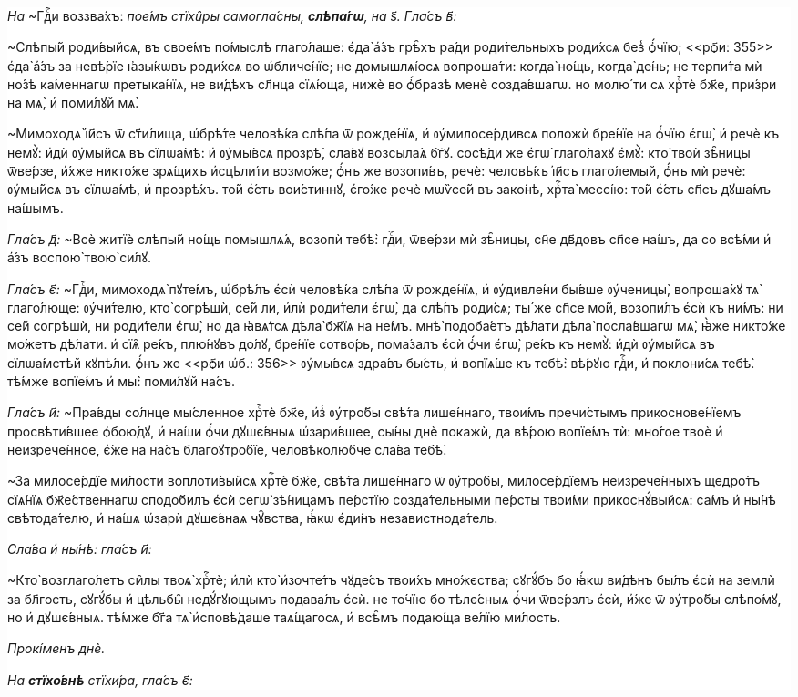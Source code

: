 *На* ~Гдⷭ҇и воззва́хъ: *пое́мъ стїхи̑ры самогла́сны, __слѣпа́гѡ__, на ѕ҃.
Гла́съ в҃:*

~Слѣпы́й роди́выйсѧ, въ свое́мъ по́мыслѣ глаго́лаше: є҆да̀ а҆́зъ грѣ̑хъ ра́ди
роди́тельныхъ роди́хсѧ без̾ ѻ҆́чїю; <<рѻ҃и: 355>> є҆да̀ а҆́зъ за невѣ́рїе
ꙗ҆зы́кѡвъ роди́хсѧ во ѡ҆бличе́нїе; не домышлѧ́юсѧ вопроша́ти: когда̀ но́щь,
когда̀ де́нь; не терпи́та мѝ но́зѣ ка́меннагѡ претыка́нїѧ, не ви́дѣхъ сл҃нца
сїѧ́юща, нижѐ во ѻ҆́бразѣ менѐ созда́вшагѡ. но молю́ ти сѧ хрⷭ҇тѐ бж҃е, при́зри
на мѧ̀, и҆ поми́лꙋй мѧ̀.

~Мимоходѧ̀ і҆и҃съ ѿ ст҃и́лища, ѡ҆брѣ́те человѣ́ка слѣ́па ѿ рожде́нїѧ, и҆
ᲂу҆милосе́рдивсѧ положѝ бре́нїе на ѻ҆́чїю є҆гѡ̀, и҆ речѐ къ немꙋ̀: и҆дѝ
ᲂу҆мы́йсѧ въ сїлѡа́мѣ: и҆ ᲂу҆мы́всѧ прозрѣ̀, сла́вꙋ возсыла́ѧ бг҃ꙋ. сосѣ́ди же
є҆гѡ̀ глаго́лахꙋ є҆мꙋ̀: кто̀ твоѝ зѣ̑ницы ѿве́рзе, и҆́хже никто́же зрѧ́щихъ
и҆сцѣли́ти возмо́же; ѻ҆́нъ же возопи́въ, речѐ: человѣ́къ і҆и҃съ глаго́лемый,
ѻ҆́нъ мѝ речѐ: ᲂу҆мы́йсѧ въ сїлѡа́мѣ, и҆ прозрѣ́хъ. то́й є҆́сть вои́стиннꙋ,
є҆го́же речѐ мѡѷсе́й въ зако́нѣ, хрⷭ҇та̀ мессі́ю: то́й є҆́сть сп҃съ дꙋша́мъ
на́шымъ.

*Гла́съ д҃:* ~Всѐ житїѐ слѣпы́й но́щь помышлѧ́ѧ, возопѝ тебѣ̀: гдⷭ҇и, ѿве́рзи
мѝ зѣ̑ницы, сн҃е дв҃довъ сп҃се на́шъ, да со всѣ́ми и҆ а҆́зъ воспою̀ твою̀ си́лꙋ.

*Гла́съ є҃:* ~Гдⷭ҇и, мимоходѧ̀ пꙋте́мъ, ѡ҆брѣ́лъ є҆сѝ человѣ́ка слѣ́па ѿ
рожде́нїѧ, и҆ ᲂу҆дивле́ни бы́вше ᲂу҆ченицы̀, вопроша́хꙋ тѧ̀ глаго́люще:
ᲂу҆чи́телю, кто̀ согрѣшѝ, се́й ли, и҆лѝ роди́тели є҆гѡ̀, да слѣ́пъ роди́сѧ; ты́
же сп҃се мо́й, возопи́лъ є҆сѝ къ ни́мъ: ни се́й согрѣшѝ, ни роди́тели є҆гѡ̀, но
да ꙗ҆вѧ́тсѧ дѣла̀ бж҃їѧ на не́мъ. мнѣ̀ подоба́етъ дѣ́лати дѣла̀ посла́вшагѡ мѧ̀,
ꙗ҆̀же никто́же мо́жетъ дѣ́лати. и҆ сїѧ̑ ре́къ, плю́нꙋвъ до́лꙋ, бре́нїе сотво́рь,
пома́залъ є҆сѝ ѻ҆́чи є҆гѡ̀, ре́къ къ немꙋ̀: и҆дѝ ᲂу҆мы́йсѧ въ сїлѡа́мстѣй
кꙋпѣ́ли. ѻ҆́нъ же <<рѻ҃и ѡ҆б.: 356>> ᲂу҆мы́всѧ здра́въ бы́сть, и҆ вопїѧ́ше къ
тебѣ̀: вѣ́рꙋю гдⷭ҇и, и҆ поклони́сѧ тебѣ̀. тѣ́мже вопїе́мъ и҆ мы̀: поми́лꙋй
на́съ.

*Гла́съ и҃:* ~Пра́вды со́лнце мы́сленное хрⷭ҇тѐ бж҃е, и҆з̾ ᲂу҆тро́бы свѣ́та
лише́ннаго, твои́мъ пречи́стымъ прикоснове́нїемъ просвѣти́вшее ѻ҆бою́дꙋ, и҆
на́ши ѻ҆́чи дꙋшє́вныѧ ѡ҆зари́вшее, сы́ны днѐ покажѝ, да вѣ́рою вопїе́мъ тѝ:
мно́гое твоѐ и҆ неизрече́нное, є҆́же на на́съ благоꙋтро́бїе, человѣколю́бче
сла́ва тебѣ̀.

~За милосе́рдїе ми́лости воплоти́выйсѧ хрⷭ҇тѐ бж҃е, свѣ́та лише́ннаго ѿ
ᲂу҆тро́бы, милосе́рдїемъ неизрече́нныхъ щедро́тъ сїѧ́нїѧ бж҃е́ственнагѡ
сподо́билъ є҆сѝ сегѡ̀ зѣ́ницамъ пе́рстїю созда́тельными пе́рсты твои́ми
прикоснꙋ́выйсѧ: са́мъ и҆ ны́нѣ свѣтода́телю, и҆ на́шѧ ѡ҆зарѝ дꙋшє́внаѧ чꙋ̑вства,
ꙗ҆́кѡ є҆ди́нъ независтнода́тель.

*Сла́ва и҆ ны́нѣ: гла́съ и҃:*

~Кто̀ возглаго́летъ си̑лы твоѧ̀ хрⷭ҇тѐ; и҆лѝ кто̀ и҆зочте́тъ чꙋде́съ твои́хъ
мно́жєства; сꙋгꙋ́бъ бо ꙗ҆́кѡ ви́дѣнъ бы́лъ є҆сѝ на землѝ за бл҃гость, сꙋгꙋ́бы и҆
цѣльбы̑ недꙋ́гꙋющымъ подава́лъ є҆сѝ. не то́чїю бо тѣлє́сныѧ ѻ҆́чи ѿве́рзлъ є҆сѝ,
и҆́же ѿ ᲂу҆тро́бы слѣпо́мꙋ, но и҆ дꙋшє́вныѧ. тѣ́мже бг҃а тѧ̀ и҆сповѣ́даше
таѧ́щагосѧ, и҆ всѣ̑мъ подаю́ща ве́лїю ми́лость.

*Прокі́менъ днѐ.*

*На __стїхо́внѣ__ стїхи́ра, гла́съ є҃:*
